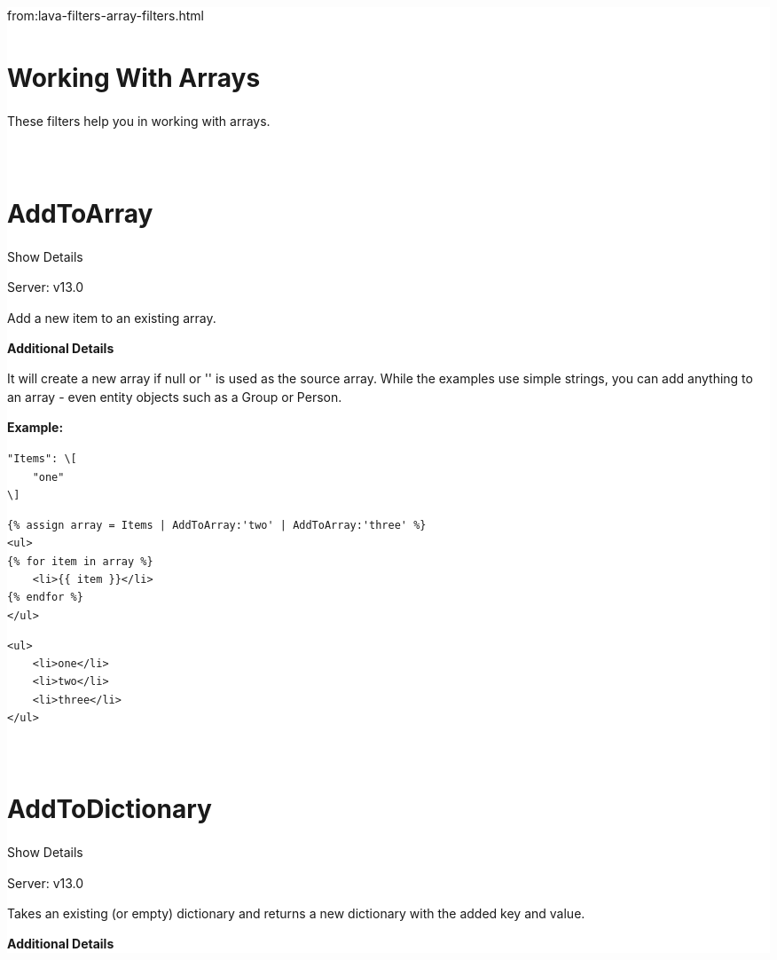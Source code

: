# 
from:lava-filters-array-filters.html

Working With Arrays
===================

These filters help you in working with arrays.

 [](#addtoarray)

AddToArray
==========

Show Details

Server: v13.0

Add a new item to an existing array.

**Additional Details**

It will create a new array if null or '' is used as the source array. While the examples use simple strings, you can add anything to an array - even entity objects such as a Group or Person.

**Example:**

```
"Items": \[
    "one"
\]
```

```
{% assign array = Items | AddToArray:'two' | AddToArray:'three' %}
<ul>
{% for item in array %}
    <li>{{ item }}</li>
{% endfor %}
</ul>
```

```
<ul>
    <li>one</li>
    <li>two</li>
    <li>three</li>
</ul>
```

 [](#addtodictionary)

AddToDictionary
===============

Show Details

Server: v13.0

Takes an existing (or empty) dictionary and returns a new dictionary with the added key and value.

**Additional Details**
